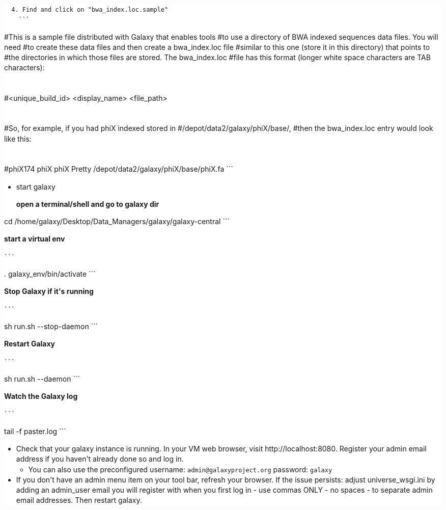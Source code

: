       4. Find and click on "bwa_index.loc.sample" 
        ```
#This is a sample file distributed with Galaxy that enables tools
#to use a directory of BWA indexed sequences data files. You will need
#to create these data files and then create a bwa_index.loc file
#similar to this one (store it in this directory) that points to
#the directories in which those files are stored. The bwa_index.loc
#file has this format (longer white space characters are TAB characters):
#
#<unique_build_id>   <dbkey>   <display_name>   <file_path>
#
#So, for example, if you had phiX indexed stored in 
#/depot/data2/galaxy/phiX/base/, 
#then the bwa_index.loc entry would look like this:
#
#phiX174   phiX   phiX Pretty   /depot/data2/galaxy/phiX/base/phiX.fa
       ```

* start galaxy

  **open a terminal/shell and go to galaxy dir**

    ``` 
cd /home/galaxy/Desktop/Data_Managers/galaxy/galaxy-central 
    ```

  **start a virtual env**

    ```
. galaxy_env/bin/activate
    ```

  **Stop Galaxy if it's running**

    ```
 sh run.sh --stop-daemon
    ```

  **Restart Galaxy**

    ```
 sh run.sh --daemon
    ```

  **Watch the Galaxy log**

    ```
 tail -f paster.log
    ```

* Check that your galaxy instance is running.  In your VM web browser, visit http://localhost:8080. Register your admin email address if you haven't already done so and log in. 
  * You can also use the preconfigured username: `admin@galaxyproject.org` password: `galaxy`
* If you don't have an admin menu item on your tool bar, refresh your browser. If the issue persists: adjust universe_wsgi.ini by adding an admin_user email you will register with when you first log in - use commas ONLY - no spaces - to separate admin email addresses. Then restart galaxy.
  